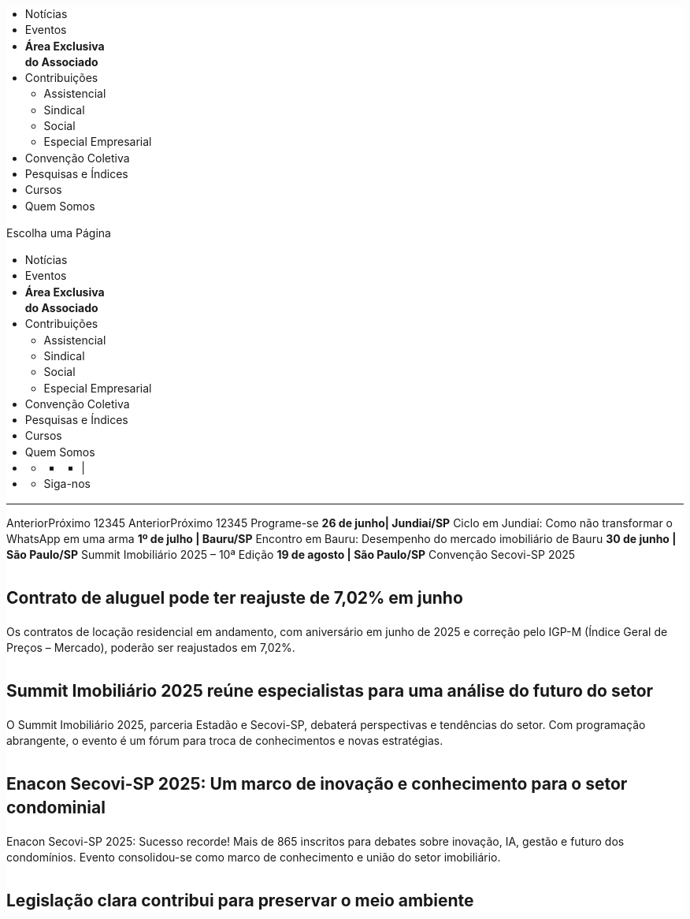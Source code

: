   * Notícias
  * Eventos
  * **Área Exclusiva  
do Associado**
  * Contribuições
    * Assistencial
    * Sindical
    * Social
    * Especial Empresarial
  * Convenção Coletiva
  * Pesquisas e Índices
  * Cursos
  * Quem Somos


Escolha uma Página
  * Notícias
  * Eventos
  * **Área Exclusiva  
do Associado**
  * Contribuições
    * Assistencial
    * Sindical
    * Social
    * Especial Empresarial
  * Convenção Coletiva
  * Pesquisas e Índices
  * Cursos
  * Quem Somos
  *   *   *   * |
  *   * Siga-nos
  *   *   *   *   *   * 

AnteriorPróximo
12345
AnteriorPróximo
12345
Programe-se
**26 de junho| Jundiaí/SP**
Ciclo em Jundiaí: Como não transformar o WhatsApp em uma arma
**1º de julho | Bauru/SP**
Encontro em Bauru: Desempenho do mercado imobiliário de Bauru
**30 de junho | São Paulo/SP**
Summit Imobiliário 2025 – 10ª Edição
**19 de agosto | São Paulo/SP**
Convenção Secovi-SP 2025
##  Contrato de aluguel pode ter reajuste de 7,02% em junho
Os contratos de locação residencial em andamento, com aniversário em junho de 2025 e correção pelo IGP-M (Índice Geral de Preços – Mercado), poderão ser reajustados em 7,02%. 
##  Summit Imobiliário 2025 reúne especialistas para uma análise do futuro do setor
O Summit Imobiliário 2025, parceria Estadão e Secovi-SP, debaterá perspectivas e tendências do setor. Com programação abrangente, o evento é um fórum para troca de conhecimentos e novas estratégias.
##  Enacon Secovi-SP 2025: Um marco de inovação e conhecimento para o setor condominial
Enacon Secovi-SP 2025: Sucesso recorde! Mais de 865 inscritos para debates sobre inovação, IA, gestão e futuro dos condomínios. Evento consolidou-se como marco de conhecimento e união do setor imobiliário.
##  Legislação clara contribui para preservar o meio ambiente